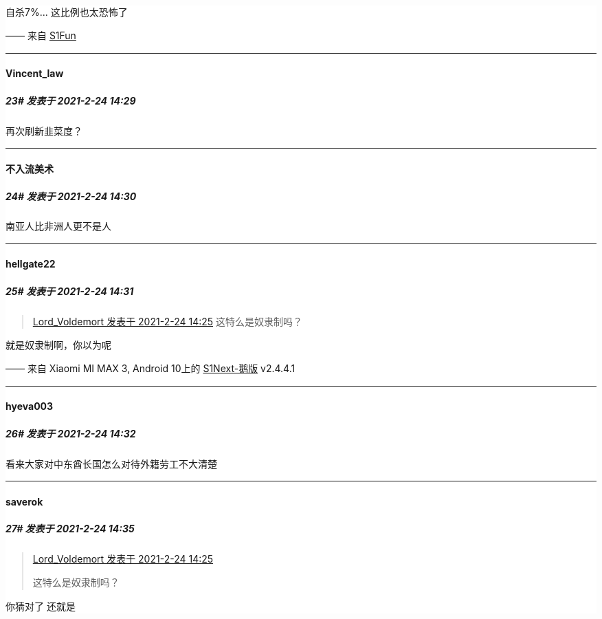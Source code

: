 
自杀7%...
这比例也太恐怖了

—— 来自 [S1Fun](https://s1fun.koalcat.com)


-----

####  Vincent_law  
##### 23#       发表于 2021-2-24 14:29


再次刷新韭菜度？


-----

####  不入流美术  
##### 24#       发表于 2021-2-24 14:30


南亚人比非洲人更不是人


-----

####  hellgate22  
##### 25#       发表于 2021-2-24 14:31


<blockquote><a href="httphttps://bbs.saraba1st.com/2b/forum.php?mod=redirect&amp;goto=findpost&amp;pid=50426802&amp;ptid=1989503" target="_blank">Lord_Voldemort 发表于 2021-2-24 14:25</a>
这特么是奴隶制吗？</blockquote>
就是奴隶制啊，你以为呢

—— 来自 Xiaomi MI MAX 3, Android 10上的 [S1Next-鹅版](https://github.com/ykrank/S1-Next/releases) v2.4.4.1


-----

####  hyeva003  
##### 26#       发表于 2021-2-24 14:32


看来大家对中东酋长国怎么对待外籍劳工不大清楚


-----

####  saverok  
##### 27#       发表于 2021-2-24 14:35


<blockquote><a href="httphttps://bbs.saraba1st.com/2b/forum.php?mod=redirect&amp;goto=findpost&amp;pid=50426802&amp;ptid=1989503" target="_blank">Lord_Voldemort 发表于 2021-2-24 14:25</a>

这特么是奴隶制吗？</blockquote>
你猜对了 还就是
